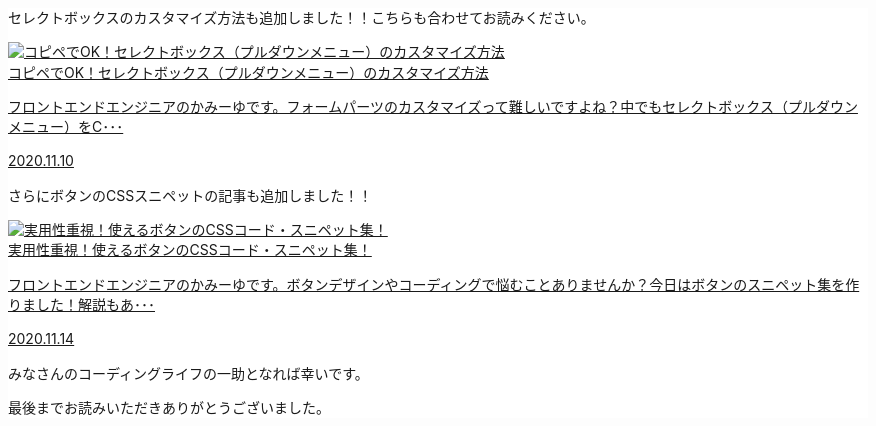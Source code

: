 セレクトボックスのカスタマイズ方法も追加しました！！こちらも合わせてお読みください。

<a class="article-link" href="/blogs/entry393">
<section><div class="article-link__img"><img alt="コピペでOK！セレクトボックス（プルダウンメニュー）のカスタマイズ方法" src="https://ginneko-atelier.com/application/files/cache/thumbnails/57d9e14d21de84da7176b68b3205b676.png" width="150" height="113" class=""></div><div class="article-link__main">
<div class="article-link__main__title">コピペでOK！セレクトボックス（プルダウンメニュー）のカスタマイズ方法</div>
<p class="description">フロントエンドエンジニアのかみーゆです。フォームパーツのカスタマイズって難しいですよね？中でもセレクトボックス（プルダウンメニュー）をC･･･</p>
<p>
<time datetime="2020-11-10">2020.11.10</time>
</p>
</div>
</section>
</a>

さらにボタンのCSSスニペットの記事も追加しました！！

<a class="article-link" href="/blogs/entry396">
<section><div class="article-link__img"><img alt="実用性重視！使えるボタンのCSSコード・スニペット集！" src="https://ginneko-atelier.com/application/files/cache/thumbnails/00cd2dab20904e5d2ead9b9847a6b84b.jpg" width="150" height="113" class=""></div><div class="article-link__main">
<div class="article-link__main__title">実用性重視！使えるボタンのCSSコード・スニペット集！</div>
<p class="description">フロントエンドエンジニアのかみーゆです。ボタンデザインやコーディングで悩むことありませんか？今日はボタンのスニペット集を作りました！解説もあ･･･</p>
<p>
<time datetime="2020-11-14">2020.11.14</time>
</p>
</div>
</section>
</a>

みなさんのコーディングライフの一助となれば幸いです。

最後までお読みいただきありがとうございました。
